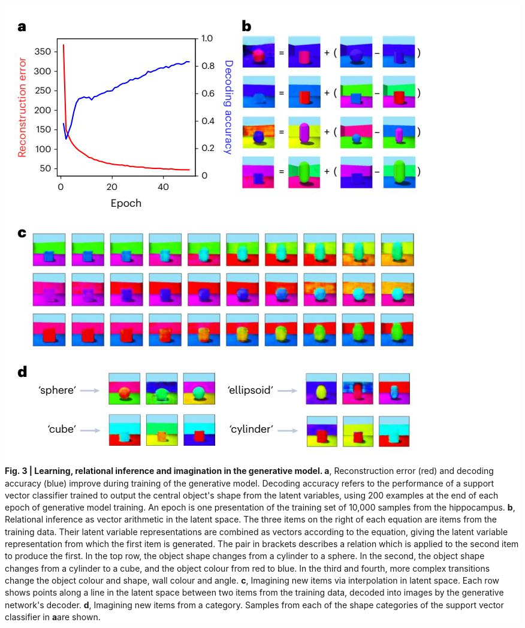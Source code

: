 ![](_page_4_Figure_11.jpeg)


<span id="page-4-0"></span>**Fig. 3 | Learning, relational inference and imagination in the generative model. a**, Reconstruction error (red) and decoding accuracy (blue) improve during training of the generative model. Decoding accuracy refers to the performance of a support vector classifier trained to output the central object's shape from the latent variables, using 200 examples at the end of each epoch of generative model training. An epoch is one presentation of the training set of 10,000 samples from the hippocampus. **b**, Relational inference as vector arithmetic in the latent space. The three items on the right of each equation are items from the training data. Their latent variable representations are combined as vectors according to the equation, giving the latent variable representation from which the first item is generated. The pair in brackets describes a relation which is applied to the second item to produce the first. In the top row, the object shape changes from a cylinder to a sphere. In the second, the object shape changes from a cylinder to a cube, and the object colour from red to blue. In the third and fourth, more complex transitions change the object colour and shape, wall colour and angle. **c**, Imagining new items via interpolation in latent space. Each row shows points along a line in the latent space between two items from the training data, decoded into images by the generative network's decoder. **d**, Imagining new items from a category. Samples from each of the shape categories of the support vector classifier in **a**are shown.
